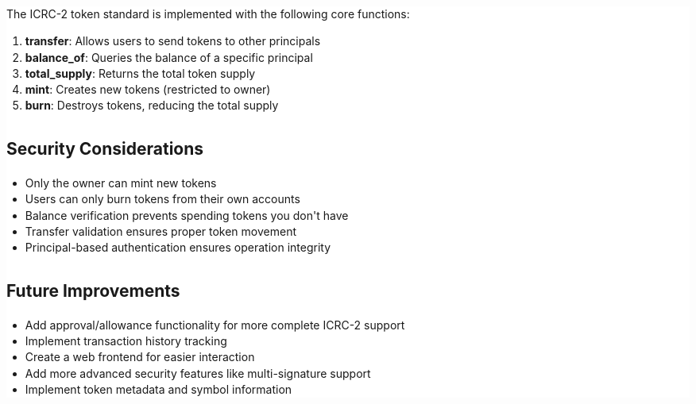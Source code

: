 The ICRC-2 token standard is implemented with the following core functions:

1. **transfer**: Allows users to send tokens to other principals
2. **balance_of**: Queries the balance of a specific principal
3. **total_supply**: Returns the total token supply
4. **mint**: Creates new tokens (restricted to owner)
5. **burn**: Destroys tokens, reducing the total supply

## Security Considerations

- Only the owner can mint new tokens
- Users can only burn tokens from their own accounts
- Balance verification prevents spending tokens you don't have
- Transfer validation ensures proper token movement
- Principal-based authentication ensures operation integrity

## Future Improvements

- Add approval/allowance functionality for more complete ICRC-2 support
- Implement transaction history tracking
- Create a web frontend for easier interaction
- Add more advanced security features like multi-signature support
- Implement token metadata and symbol information
